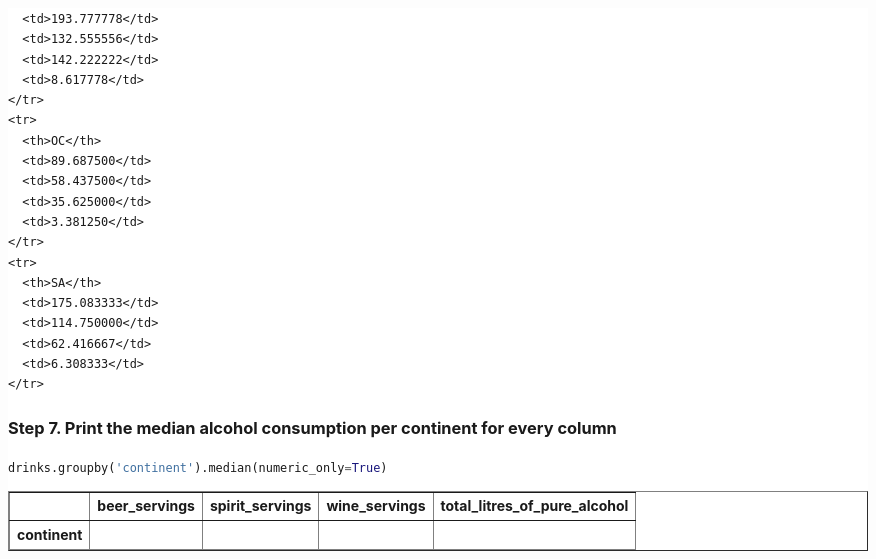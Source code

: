       <td>193.777778</td>
      <td>132.555556</td>
      <td>142.222222</td>
      <td>8.617778</td>
    </tr>
    <tr>
      <th>OC</th>
      <td>89.687500</td>
      <td>58.437500</td>
      <td>35.625000</td>
      <td>3.381250</td>
    </tr>
    <tr>
      <th>SA</th>
      <td>175.083333</td>
      <td>114.750000</td>
      <td>62.416667</td>
      <td>6.308333</td>
    </tr>
  </tbody>
</table>
</div>



### Step 7. Print the median alcohol consumption per continent for every column


```python
drinks.groupby('continent').median(numeric_only=True)
```




<div>
<style scoped>
    .dataframe tbody tr th:only-of-type {
        vertical-align: middle;
    }

    .dataframe tbody tr th {
        vertical-align: top;
    }

    .dataframe thead th {
        text-align: right;
    }
</style>
<table border="1" class="dataframe">
  <thead>
    <tr style="text-align: right;">
      <th></th>
      <th>beer_servings</th>
      <th>spirit_servings</th>
      <th>wine_servings</th>
      <th>total_litres_of_pure_alcohol</th>
    </tr>
    <tr>
      <th>continent</th>
      <th></th>
      <th></th>
      <th></th>
      <th></th>
    </tr>
  </thead>
  <tbody>